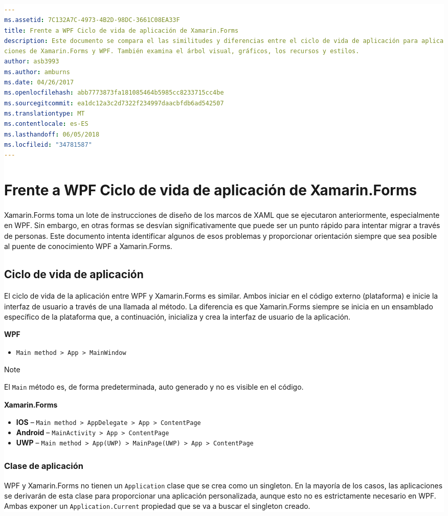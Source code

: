 ```yaml
---
ms.assetid: 7C132A7C-4973-4B2D-98DC-3661C08EA33F
title: Frente a WPF Ciclo de vida de aplicación de Xamarin.Forms
description: Este documento se compara el las similitudes y diferencias entre el ciclo de vida de aplicación para aplicaciones de Xamarin.Forms y WPF. También examina el árbol visual, gráficos, los recursos y estilos.
author: asb3993
ms.author: amburns
ms.date: 04/26/2017
ms.openlocfilehash: abb7773873fa181085464b5985cc8233715cc4be
ms.sourcegitcommit: ea1dc12a3c2d7322f234997daacbfdb6ad542507
ms.translationtype: MT
ms.contentlocale: es-ES
ms.lasthandoff: 06/05/2018
ms.locfileid: "34781587"
---
```

# <a name="wpf-vs-xamarinforms-app-lifecycle"></a>Frente a WPF Ciclo de vida de aplicación de Xamarin.Forms

Xamarin.Forms toma un lote de instrucciones de diseño de los marcos de XAML que se ejecutaron anteriormente, especialmente en WPF. Sin embargo, en otras formas se desvían significativamente que puede ser un punto rápido para intentar migrar a través de personas. Este documento intenta identificar algunos de esos problemas y proporcionar orientación siempre que sea posible al puente de conocimiento WPF a Xamarin.Forms.

## <a name="app-lifecycle"></a>Ciclo de vida de aplicación

El ciclo de vida de la aplicación entre WPF y Xamarin.Forms es similar. Ambos iniciar en el código externo (plataforma) e inicie la interfaz de usuario a través de una llamada al método. La diferencia es que Xamarin.Forms siempre se inicia en un ensamblado específico de la plataforma que, a continuación, inicializa y crea la interfaz de usuario de la aplicación.

**WPF**

- `Main method > App > MainWindow`

> [!NOTE]
> El `Main` método es, de forma predeterminada, auto generado y no es visible en el código.

**Xamarin.Forms**

- **IOS** &ndash; `Main method > AppDelegate > App > ContentPage`
- **Android** &ndash; `MainActivity > App > ContentPage`
- **UWP** &ndash; `Main method > App(UWP) > MainPage(UWP) > App > ContentPage`

### <a name="application-class"></a>Clase de aplicación

WPF y Xamarin.Forms no tienen un `Application` clase que se crea como un singleton. En la mayoría de los casos, las aplicaciones se derivarán de esta clase para proporcionar una aplicación personalizada, aunque esto no es estrictamente necesario en WPF. Ambas exponer un `Application.Current` propiedad que se va a buscar el singleton creado.
